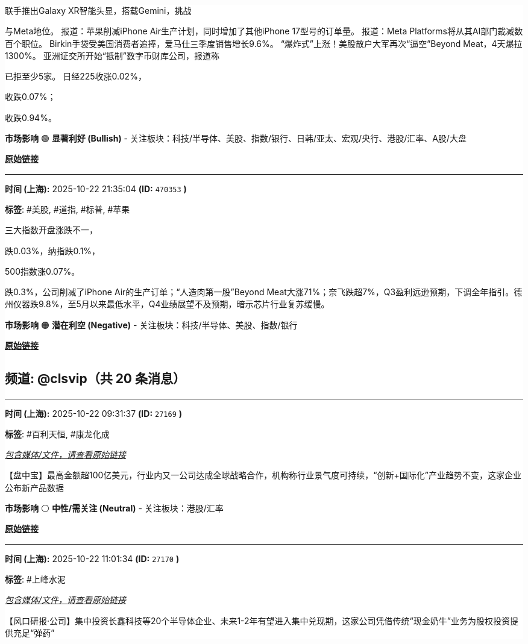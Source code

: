 联手推出Galaxy XR智能头显，搭载Gemini，挑战

与Meta地位。
报道：苹果削减iPhone Air生产计划，同时增加了其他iPhone 17型号的订单量。
报道：Meta Platforms将从其AI部门裁减数百个职位。
Birkin手袋受美国消费者追捧，爱马仕三季度销售增长9.6%。
“爆炸式”上涨！美股散户大军再次“逼空”Beyond Meat，4天爆拉1300%。
亚洲证交所开始“抵制”数字币财库公司，报道称

已拒至少5家。
日经225收涨0.02%，

收跌0.07%；

收跌0.94%。

**市场影响** 🟢 **显著利好 (Bullish)** - 关注板块：科技/半导体、美股、指数/银行、日韩/亚太、宏观/央行、港股/汇率、A股/大盘

**[原始链接](https://t.me/FinanceNewsDaily/470352)**

---
**时间 (上海):** 2025-10-22 21:35:04 **(ID:** `470353` **)**

**标签**: #美股, #道指, #标普, #苹果

三大指数开盘涨跌不一，

跌0.03%，纳指跌0.1%，

500指数涨0.07%。

跌0.3%，公司削减了iPhone Air的生产订单；“人造肉第一股”Beyond Meat大涨71%；奈飞跌超7%，Q3盈利远逊预期，下调全年指引。德州仪器跌9.8%，至5月以来最低水平，Q4业绩展望不及预期，暗示芯片行业复苏缓慢。

**市场影响** 🟠 **潜在利空 (Negative)** - 关注板块：科技/半导体、美股、指数/银行

**[原始链接](https://t.me/FinanceNewsDaily/470353)**
## 频道: @clsvip（共 20 条消息）

---
**时间 (上海):** 2025-10-22 09:31:37 **(ID:** `27169` **)**

**标签**: #百利天恒, #康龙化成

*[包含媒体/文件，请查看原始链接](https://t.me/s/clsvip)*

【盘中宝】最高金额超100亿美元，行业内又一公司达成全球战略合作，机构称行业景气度可持续，“创新+国际化”产业趋势不变，这家企业公布新产品数据

**市场影响** ⚪ **中性/需关注 (Neutral)** - 关注板块：港股/汇率

**[原始链接](https://t.me/clsvip/27169)**

---
**时间 (上海):** 2025-10-22 11:01:34 **(ID:** `27170` **)**

**标签**: #上峰水泥

*[包含媒体/文件，请查看原始链接](https://t.me/s/clsvip)*

【风口研报·公司】集中投资长鑫科技等20个半导体企业、未来1-2年有望进入集中兑现期，这家公司凭借传统“现金奶牛”业务为股权投资提供充足“弹药”
